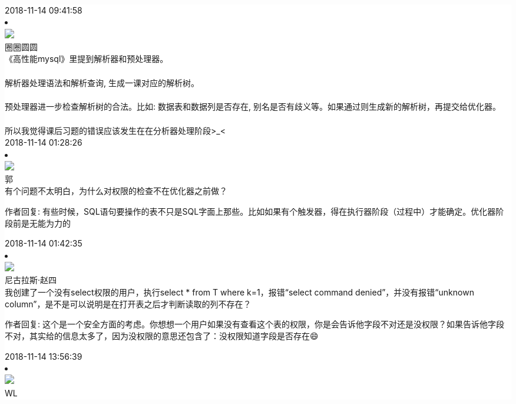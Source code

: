   <div class="_3klNVc4Z_0">
    <div class="_3Hkula0k_0">2018-11-14 09:41:58</div>
  </div>
</div>
</div>
</li>
<li>
<div class="_2sjJGcOH_0"><img src="https://static001.geekbang.org/account/avatar/00/13/d6/bd/4cc3186e.jpg"
  class="_3FLYR4bF_0">
<div class="_36ChpWj4_0">
  <div class="_2zFoi7sd_0"><span>圈圈圆圆</span>
  </div>
  <div class="_2_QraFYR_0">《高性能mysql》里提到解析器和预处理器。<br><br>解析器处理语法和解析查询, 生成一课对应的解析树。<br><br>预处理器进一步检查解析树的合法。比如: 数据表和数据列是否存在, 别名是否有歧义等。如果通过则生成新的解析树，再提交给优化器。<br><br>所以我觉得课后习题的错误应该发生在在分析器处理阶段&gt;_&lt;</div>
  <div class="_10o3OAxT_0">
    
  </div>
  <div class="_3klNVc4Z_0">
    <div class="_3Hkula0k_0">2018-11-14 01:28:26</div>
  </div>
</div>
</div>
</li>
<li>
<div class="_2sjJGcOH_0"><img src="http://thirdwx.qlogo.cn/mmopen/vi_32/DYAIOgq83eoKKuJnRI0xFuHWwyXcTRJN5DSic0pGz4uOykEL7SNInMoGHgHfkhgquABeksv9dmfM6Bc42HFk0aQ/132"
  class="_3FLYR4bF_0">
<div class="_36ChpWj4_0">
  <div class="_2zFoi7sd_0"><span>郭</span>
  </div>
  <div class="_2_QraFYR_0">有个问题不太明白，为什么对权限的检查不在优化器之前做？</div>
  <div class="_10o3OAxT_0">
    <p class="_3KxQPN3V_0">作者回复: 有些时候，SQL语句要操作的表不只是SQL字面上那些。比如如果有个触发器，得在执行器阶段（过程中）才能确定。优化器阶段前是无能为力的</p>
  </div>
  <div class="_3klNVc4Z_0">
    <div class="_3Hkula0k_0">2018-11-14 01:42:35</div>
  </div>
</div>
</div>
</li>
<li>
<div class="_2sjJGcOH_0"><img src="http://thirdwx.qlogo.cn/mmopen/vi_32/DYAIOgq83epfVZHmbUnsxU67FwotibOjM0Obc47VWMyRBmY06AjqTp0C96A8zhUULWjBerK3XtPC7Q8LVClzPxA/132"
  class="_3FLYR4bF_0">
<div class="_36ChpWj4_0">
  <div class="_2zFoi7sd_0"><span>尼古拉斯·赵四</span>
  </div>
  <div class="_2_QraFYR_0">我创建了一个没有select权限的用户，执行select * from T where k=1，报错“select command denied”，并没有报错“unknown column”，是不是可以说明是在打开表之后才判断读取的列不存在？</div>
  <div class="_10o3OAxT_0">
    <p class="_3KxQPN3V_0">作者回复: 这个是一个安全方面的考虑。你想想一个用户如果没有查看这个表的权限，你是会告诉他字段不对还是没权限？如果告诉他字段不对，其实给的信息太多了，因为没权限的意思还包含了：没权限知道字段是否存在😄</p>
  </div>
  <div class="_3klNVc4Z_0">
    <div class="_3Hkula0k_0">2018-11-14 13:56:39</div>
  </div>
</div>
</div>
</li>
<li>
<div class="_2sjJGcOH_0"><img src="https://static001.geekbang.org/account/avatar/00/11/e9/0b/1171ac71.jpg"
  class="_3FLYR4bF_0">
<div class="_36ChpWj4_0">
  <div class="_2zFoi7sd_0"><span>WL</span>